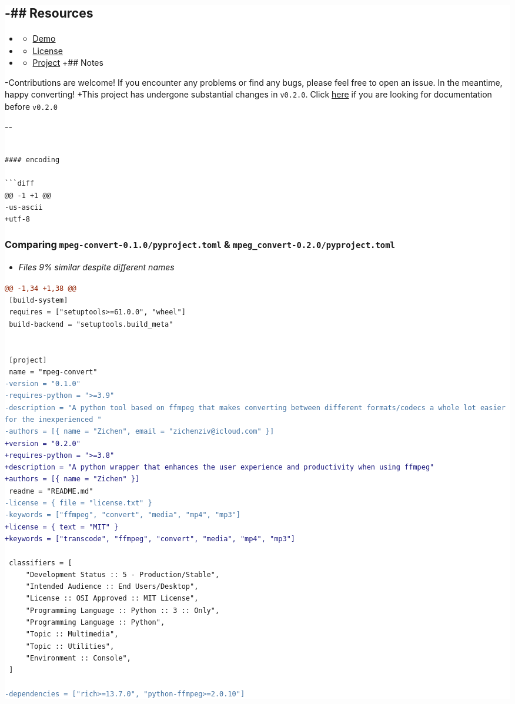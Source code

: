 -## Resources
-
- - [Demo](https://github.com/SomedudeX/mpeg-convert/raw/main/demo.mp4)
- - [License](https://raw.githubusercontent.com/SomedudeX/mpeg-convert/main/LICENSE)
- - [Project](https://pypi.org/project/mpeg-convert/)
+## Notes
 
-Contributions are welcome! If you encounter any problems or find any bugs, please feel free to open an issue. In the meantime, happy converting! 
+This project has undergone substantial changes in `v0.2.0`. Click [here](https://github.com/SomedudeX/mpeg-convert/blob/15f4026633c5da667e6283cdeb78d82b29cd1b3d/README.md) if you are looking for documentation before `v0.2.0`
 
 --
```

#### encoding

```diff
@@ -1 +1 @@
-us-ascii
+utf-8
```

### Comparing `mpeg-convert-0.1.0/pyproject.toml` & `mpeg_convert-0.2.0/pyproject.toml`

 * *Files 9% similar despite different names*

```diff
@@ -1,34 +1,38 @@
 [build-system]
 requires = ["setuptools>=61.0.0", "wheel"]
 build-backend = "setuptools.build_meta"
 
 
 [project]
 name = "mpeg-convert"
-version = "0.1.0"
-requires-python = ">=3.9"
-description = "A python tool based on ffmpeg that makes converting between different formats/codecs a whole lot easier for the inexperienced "
-authors = [{ name = "Zichen", email = "zichenziv@icloud.com" }]
+version = "0.2.0"
+requires-python = ">=3.8"
+description = "A python wrapper that enhances the user experience and productivity when using ffmpeg"
+authors = [{ name = "Zichen" }]
 readme = "README.md"
-license = { file = "license.txt" }
-keywords = ["ffmpeg", "convert", "media", "mp4", "mp3"]
+license = { text = "MIT" }
+keywords = ["transcode", "ffmpeg", "convert", "media", "mp4", "mp3"]
 
 classifiers = [
     "Development Status :: 5 - Production/Stable",
     "Intended Audience :: End Users/Desktop",
     "License :: OSI Approved :: MIT License",
     "Programming Language :: Python :: 3 :: Only",
     "Programming Language :: Python",
     "Topic :: Multimedia",
     "Topic :: Utilities",
     "Environment :: Console",
 ]
 
-dependencies = ["rich>=13.7.0", "python-ffmpeg>=2.0.10"]
```